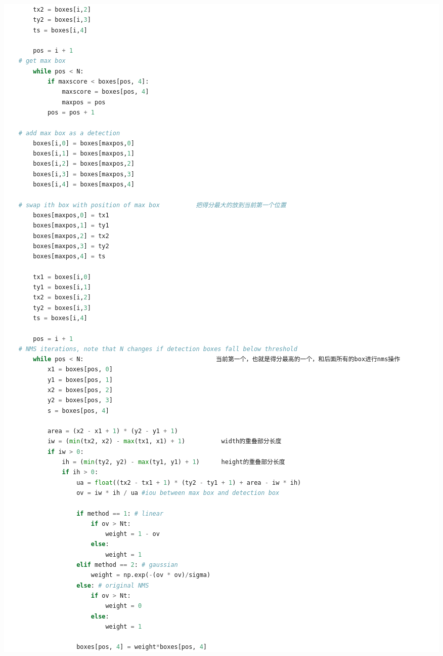 ```python
        tx2 = boxes[i,2]
        ty2 = boxes[i,3]
        ts = boxes[i,4]

        pos = i + 1
    # get max box
        while pos < N:
            if maxscore < boxes[pos, 4]:
                maxscore = boxes[pos, 4]
                maxpos = pos
            pos = pos + 1

    # add max box as a detection 
        boxes[i,0] = boxes[maxpos,0]
        boxes[i,1] = boxes[maxpos,1]
        boxes[i,2] = boxes[maxpos,2]
        boxes[i,3] = boxes[maxpos,3]
        boxes[i,4] = boxes[maxpos,4]

    # swap ith box with position of max box　　　　　　把得分最大的放到当前第一个位置
        boxes[maxpos,0] = tx1
        boxes[maxpos,1] = ty1
        boxes[maxpos,2] = tx2
        boxes[maxpos,3] = ty2
        boxes[maxpos,4] = ts

        tx1 = boxes[i,0]
        ty1 = boxes[i,1]
        tx2 = boxes[i,2]
        ty2 = boxes[i,3]
        ts = boxes[i,4]

        pos = i + 1
    # NMS iterations, note that N changes if detection boxes fall below threshold
        while pos < N:　　　　　　　　　　　　　　　　　　　　　　当前第一个，也就是得分最高的一个，和后面所有的box进行nms操作
            x1 = boxes[pos, 0]
            y1 = boxes[pos, 1]
            x2 = boxes[pos, 2]
            y2 = boxes[pos, 3]
            s = boxes[pos, 4]

            area = (x2 - x1 + 1) * (y2 - y1 + 1)
            iw = (min(tx2, x2) - max(tx1, x1) + 1)　　　　　　width的重叠部分长度
            if iw > 0:
                ih = (min(ty2, y2) - max(ty1, y1) + 1)　　　 height的重叠部分长度
                if ih > 0:
                    ua = float((tx2 - tx1 + 1) * (ty2 - ty1 + 1) + area - iw * ih)
                    ov = iw * ih / ua #iou between max box and detection box

                    if method == 1: # linear
                        if ov > Nt: 
                            weight = 1 - ov
                        else:
                            weight = 1
                    elif method == 2: # gaussian
                        weight = np.exp(-(ov * ov)/sigma)
                    else: # original NMS
                        if ov > Nt: 
                            weight = 0
                        else:
                            weight = 1

                    boxes[pos, 4] = weight*boxes[pos, 4]
```